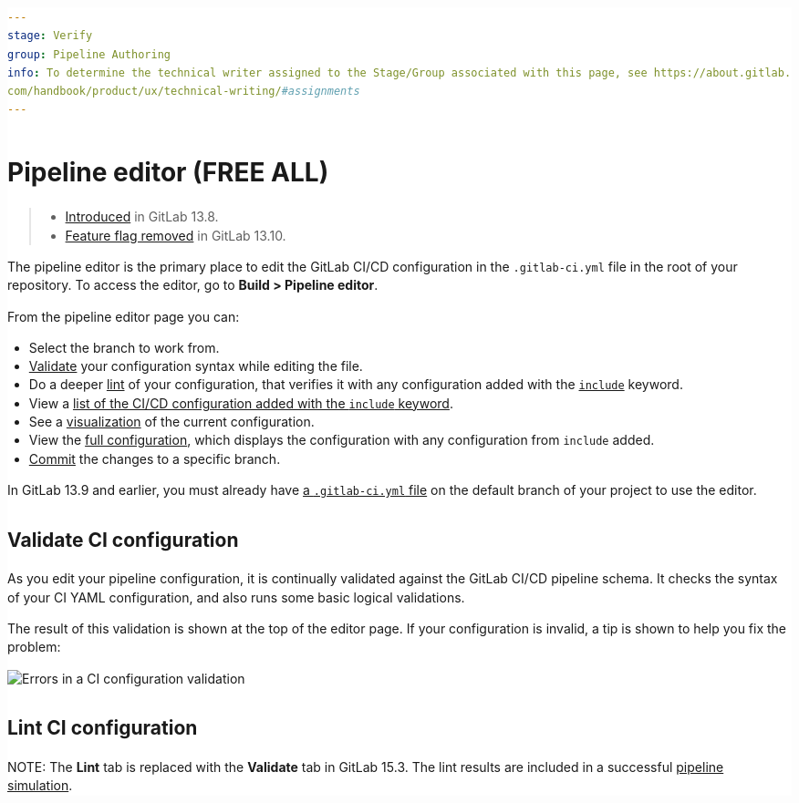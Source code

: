 ```yaml
---
stage: Verify
group: Pipeline Authoring
info: To determine the technical writer assigned to the Stage/Group associated with this page, see https://about.gitlab.com/handbook/product/ux/technical-writing/#assignments
---
```


# Pipeline editor **(FREE ALL)**

> - [Introduced](https://gitlab.com/groups/gitlab-org/-/epics/4540) in GitLab 13.8.
> - [Feature flag removed](https://gitlab.com/gitlab-org/gitlab/-/issues/270059) in GitLab 13.10.

The pipeline editor is the primary place to edit the GitLab CI/CD configuration in
the `.gitlab-ci.yml` file in the root of your repository. To access the editor, go to **Build > Pipeline editor**.

From the pipeline editor page you can:

- Select the branch to work from.
- [Validate](#validate-ci-configuration) your configuration syntax while editing the file.
- Do a deeper [lint](#lint-ci-configuration) of your configuration, that verifies it with any configuration
  added with the [`include`](../yaml/index.md#include) keyword.
- View a [list of the CI/CD configuration added with the `include` keyword](#view-included-cicd-configuration).
- See a [visualization](#visualize-ci-configuration) of the current configuration.
- View the [full configuration](#view-full-configuration), which displays the configuration with any configuration from `include` added.
- [Commit](#commit-changes-to-ci-configuration) the changes to a specific branch.

In GitLab 13.9 and earlier, you must already have [a `.gitlab-ci.yml` file](../quick_start/index.md#create-a-gitlab-ciyml-file)
on the default branch of your project to use the editor.

## Validate CI configuration

As you edit your pipeline configuration, it is continually validated against the GitLab CI/CD
pipeline schema. It checks the syntax of your CI YAML configuration, and also runs
some basic logical validations.

The result of this validation is shown at the top of the editor page. If your configuration
is invalid, a tip is shown to help you fix the problem:

![Errors in a CI configuration validation](img/pipeline_editor_validate_v13_8.png)

## Lint CI configuration

NOTE:
The **Lint** tab is replaced with the **Validate** tab in GitLab 15.3. The lint results are included
in a successful [pipeline simulation](#simulate-a-cicd-pipeline).
